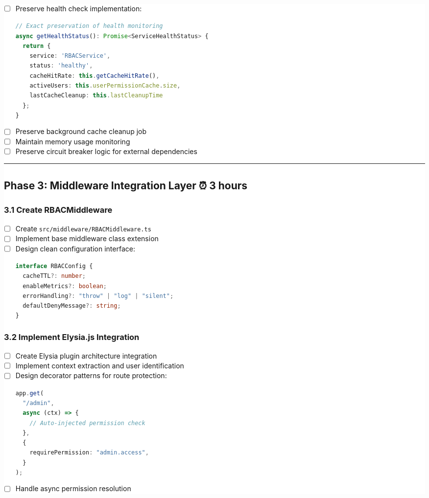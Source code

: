 - [ ] Preserve health check implementation:
  ```typescript
  // Exact preservation of health monitoring
  async getHealthStatus(): Promise<ServiceHealthStatus> {
    return {
      service: 'RBACService',
      status: 'healthy',
      cacheHitRate: this.getCacheHitRate(),
      activeUsers: this.userPermissionCache.size,
      lastCacheCleanup: this.lastCleanupTime
    };
  }
  ```
- [ ] Preserve background cache cleanup job
- [ ] Maintain memory usage monitoring
- [ ] Preserve circuit breaker logic for external dependencies

---

## Phase 3: Middleware Integration Layer ⏰ 3 hours

### 3.1 Create RBACMiddleware

- [ ] Create `src/middleware/RBACMiddleware.ts`
- [ ] Implement base middleware class extension
- [ ] Design clean configuration interface:
  ```typescript
  interface RBACConfig {
    cacheTTL?: number;
    enableMetrics?: boolean;
    errorHandling?: "throw" | "log" | "silent";
    defaultDenyMessage?: string;
  }
  ```

### 3.2 Implement Elysia.js Integration

- [ ] Create Elysia plugin architecture integration
- [ ] Implement context extraction and user identification
- [ ] Design decorator patterns for route protection:
  ```typescript
  app.get(
    "/admin",
    async (ctx) => {
      // Auto-injected permission check
    },
    {
      requirePermission: "admin.access",
    }
  );
  ```
- [ ] Handle async permission resolution
